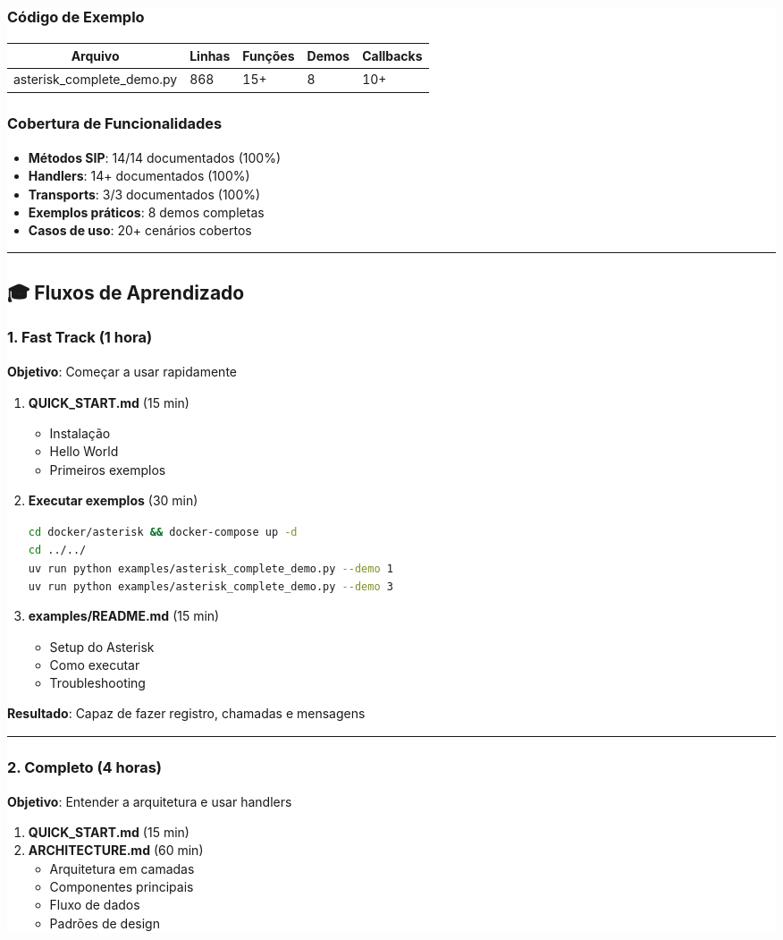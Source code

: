 ### Código de Exemplo

| Arquivo | Linhas | Funções | Demos | Callbacks |
|---------|--------|---------|-------|-----------|
| asterisk_complete_demo.py | 868 | 15+ | 8 | 10+ |

### Cobertura de Funcionalidades

- **Métodos SIP**: 14/14 documentados (100%)
- **Handlers**: 14+ documentados (100%)
- **Transports**: 3/3 documentados (100%)
- **Exemplos práticos**: 8 demos completas
- **Casos de uso**: 20+ cenários cobertos

---

## 🎓 Fluxos de Aprendizado

### 1. Fast Track (1 hora)
**Objetivo**: Começar a usar rapidamente

1. **QUICK_START.md** (15 min)
   - Instalação
   - Hello World
   - Primeiros exemplos

2. **Executar exemplos** (30 min)
   ```bash
   cd docker/asterisk && docker-compose up -d
   cd ../../
   uv run python examples/asterisk_complete_demo.py --demo 1
   uv run python examples/asterisk_complete_demo.py --demo 3
   ```

3. **examples/README.md** (15 min)
   - Setup do Asterisk
   - Como executar
   - Troubleshooting

**Resultado**: Capaz de fazer registro, chamadas e mensagens

---

### 2. Completo (4 horas)
**Objetivo**: Entender a arquitetura e usar handlers

1. **QUICK_START.md** (15 min)
2. **ARCHITECTURE.md** (60 min)
   - Arquitetura em camadas
   - Componentes principais
   - Fluxo de dados
   - Padrões de design

